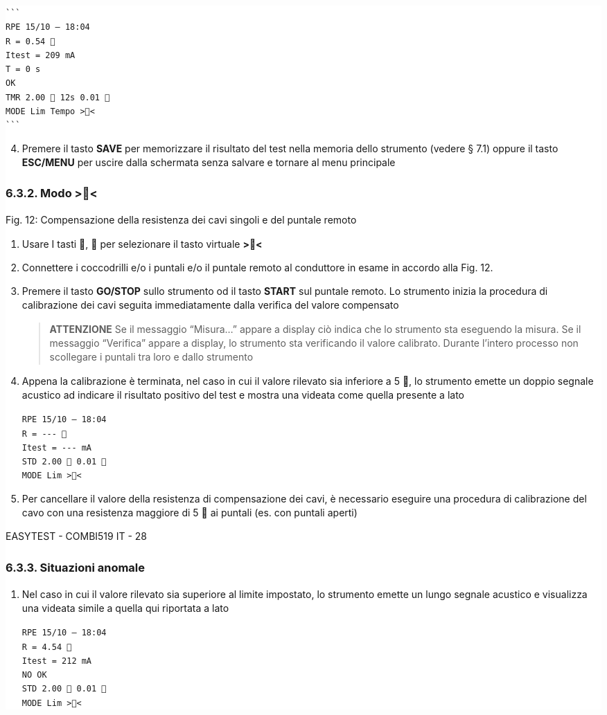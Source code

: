     ```
    RPE 15/10 – 18:04
    R = 0.54 
    Itest = 209 mA
    T = 0 s
    OK
    TMR 2.00  12s 0.01 
    MODE Lim Tempo ><
    ```

4.  Premere il tasto **SAVE** per memorizzare il risultato del test nella memoria dello strumento (vedere § 7.1) oppure il tasto **ESC/MENU** per uscire dalla schermata senza salvare e tornare al menu principale

### 6.3.2. Modo ><

Fig. 12: Compensazione della resistenza dei cavi singoli e del puntale remoto

1.  Usare I tasti ****, **** per selezionare il tasto virtuale **><**
2.  Connettere i coccodrilli e/o i puntali e/o il puntale remoto al conduttore in esame in accordo alla Fig. 12.
3.  Premere il tasto **GO/STOP** sullo strumento od il tasto **START** sul puntale remoto. Lo strumento inizia la procedura di calibrazione dei cavi seguita immediatamente dalla verifica del valore compensato

    > **ATTENZIONE**
    > Se il messaggio “Misura…” appare a display ciò indica che lo strumento sta eseguendo la misura. Se il messaggio “Verifica” appare a display, lo strumento sta verificando il valore calibrato. Durante l’intero processo non scollegare i puntali tra loro e dallo strumento

4.  Appena la calibrazione è terminata, nel caso in cui il valore rilevato sia inferiore a 5 , lo strumento emette un doppio segnale acustico ad indicare il risultato positivo del test e mostra una videata come quella presente a lato

    ```
    RPE 15/10 – 18:04
    R = --- 
    Itest = --- mA
    STD 2.00  0.01 
    MODE Lim ><
    ```

5.  Per cancellare il valore della resistenza di compensazione dei cavi, è necessario eseguire una procedura di calibrazione del cavo con una resistenza maggiore di 5  ai puntali (es. con puntali aperti)

EASYTEST - COMBI519 IT - 28

### 6.3.3. Situazioni anomale

1.  Nel caso in cui il valore rilevato sia superiore al limite impostato, lo strumento emette un lungo segnale acustico e visualizza una videata simile a quella qui riportata a lato

    ```
    RPE 15/10 – 18:04
    R = 4.54 
    Itest = 212 mA
    NO OK
    STD 2.00  0.01 
    MODE Lim ><
    ```
